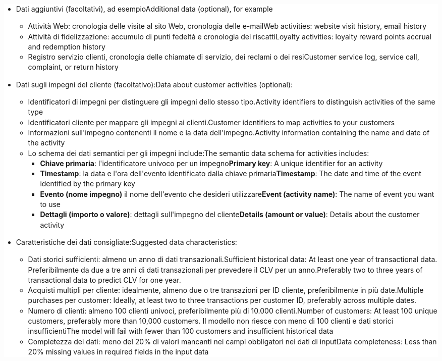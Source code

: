 - <span data-ttu-id="921dd-128">Dati aggiuntivi (facoltativi), ad esempio</span><span class="sxs-lookup"><span data-stu-id="921dd-128">Additional data (optional), for example</span></span>
    - <span data-ttu-id="921dd-129">Attività Web: cronologia delle visite al sito Web, cronologia delle e-mail</span><span class="sxs-lookup"><span data-stu-id="921dd-129">Web activities: website visit history, email history</span></span>
    - <span data-ttu-id="921dd-130">Attività di fidelizzazione: accumulo di punti fedeltà e cronologia dei riscatti</span><span class="sxs-lookup"><span data-stu-id="921dd-130">Loyalty activities: loyalty reward points accrual and redemption history</span></span>
    - <span data-ttu-id="921dd-131">Registro servizio clienti, cronologia delle chiamate di servizio, dei reclami o dei resi</span><span class="sxs-lookup"><span data-stu-id="921dd-131">Customer service log, service call, complaint, or return history</span></span>
- <span data-ttu-id="921dd-132">Dati sugli impegni del cliente (facoltativo):</span><span class="sxs-lookup"><span data-stu-id="921dd-132">Data about customer activities (optional):</span></span>
    - <span data-ttu-id="921dd-133">Identificatori di impegni per distinguere gli impegni dello stesso tipo.</span><span class="sxs-lookup"><span data-stu-id="921dd-133">Activity identifiers to distinguish activities of the same type</span></span>
    - <span data-ttu-id="921dd-134">Identificatori cliente per mappare gli impegni ai clienti.</span><span class="sxs-lookup"><span data-stu-id="921dd-134">Customer identifiers to map activities to your customers</span></span>
    - <span data-ttu-id="921dd-135">Informazioni sull'impegno contenenti il nome e la data dell'impegno.</span><span class="sxs-lookup"><span data-stu-id="921dd-135">Activity information containing the name and date of the activity</span></span>
    - <span data-ttu-id="921dd-136">Lo schema dei dati semantici per gli impegni include:</span><span class="sxs-lookup"><span data-stu-id="921dd-136">The semantic data schema for activities includes:</span></span> 
        - <span data-ttu-id="921dd-137">**Chiave primaria**: l'identificatore univoco per un impegno</span><span class="sxs-lookup"><span data-stu-id="921dd-137">**Primary key**: A unique identifier for an activity</span></span>
        - <span data-ttu-id="921dd-138">**Timestamp**: la data e l'ora dell'evento identificato dalla chiave primaria</span><span class="sxs-lookup"><span data-stu-id="921dd-138">**Timestamp**: The date and time of the event identified by the primary key</span></span>
        - <span data-ttu-id="921dd-139">**Evento (nome impegno)** il nome dell'evento che desideri utilizzare</span><span class="sxs-lookup"><span data-stu-id="921dd-139">**Event (activity name)**:  The name of event you want to use</span></span>
        - <span data-ttu-id="921dd-140">**Dettagli (importo o valore)**: dettagli sull'impegno del cliente</span><span class="sxs-lookup"><span data-stu-id="921dd-140">**Details (amount or value)**: Details about the customer activity</span></span>

- <span data-ttu-id="921dd-141">Caratteristiche dei dati consigliate:</span><span class="sxs-lookup"><span data-stu-id="921dd-141">Suggested data characteristics:</span></span>
    - <span data-ttu-id="921dd-142">Dati storici sufficienti: almeno un anno di dati transazionali.</span><span class="sxs-lookup"><span data-stu-id="921dd-142">Sufficient historical data: At least one year of transactional data.</span></span> <span data-ttu-id="921dd-143">Preferibilmente da due a tre anni di dati transazionali per prevedere il CLV per un anno.</span><span class="sxs-lookup"><span data-stu-id="921dd-143">Preferably two to three years of transactional data to predict CLV for one year.</span></span>
    - <span data-ttu-id="921dd-144">Acquisti multipli per cliente: idealmente, almeno due o tre transazioni per ID cliente, preferibilmente in più date.</span><span class="sxs-lookup"><span data-stu-id="921dd-144">Multiple purchases per customer: Ideally, at least two to three transactions per customer ID, preferably across multiple dates.</span></span>
    - <span data-ttu-id="921dd-145">Numero di clienti: almeno 100 clienti univoci, preferibilmente più di 10.000 clienti.</span><span class="sxs-lookup"><span data-stu-id="921dd-145">Number of customers: At least 100 unique customers, preferably more than 10,000 customers.</span></span> <span data-ttu-id="921dd-146">Il modello non riesce con meno di 100 clienti e dati storici insufficienti</span><span class="sxs-lookup"><span data-stu-id="921dd-146">The model will fail with fewer than 100 customers and insufficient historical data</span></span>
    - <span data-ttu-id="921dd-147">Completezza dei dati: meno del 20% di valori mancanti nei campi obbligatori nei dati di input</span><span class="sxs-lookup"><span data-stu-id="921dd-147">Data completeness: Less than 20% missing values in required fields in the input data</span></span>   

